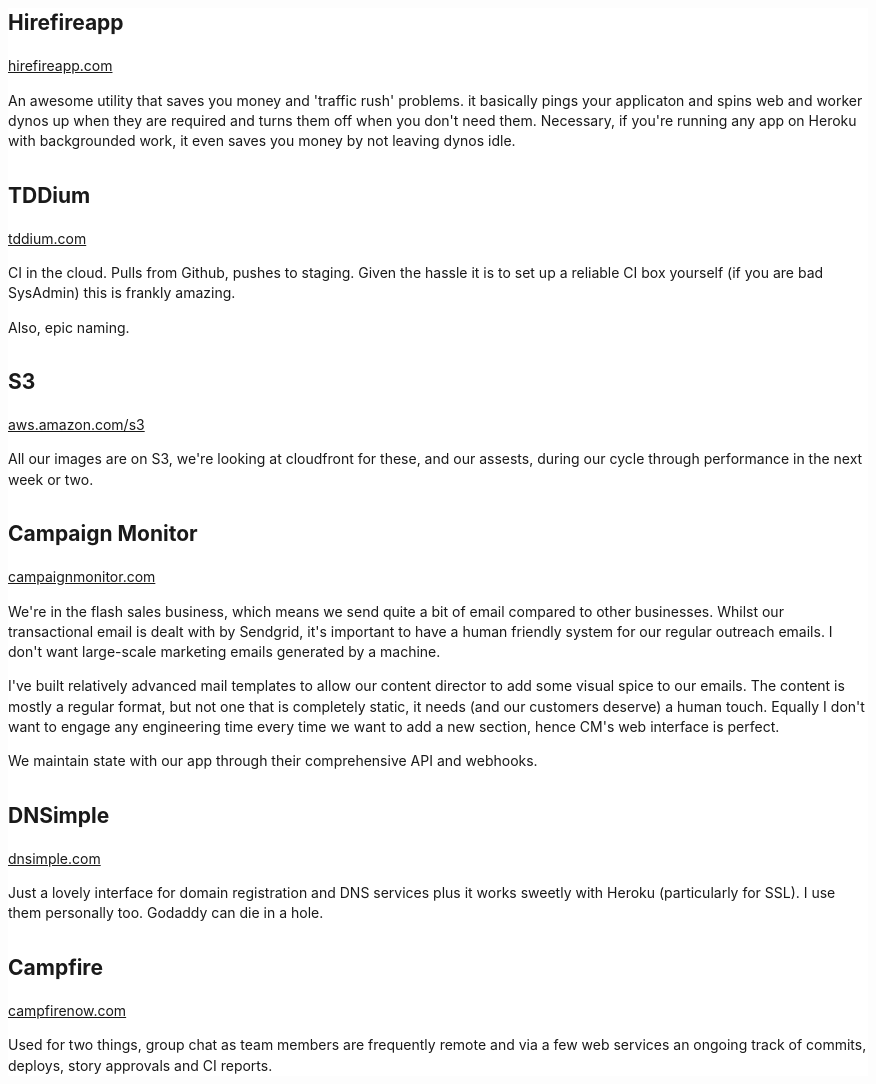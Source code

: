 ## Hirefireapp

[hirefireapp.com](http://hirefireapp.com)

An awesome utility that saves you money and 'traffic rush' problems. it basically pings your applicaton and spins web and worker dynos up when they are required and turns them off when you don't need them. Necessary, if you're running any app on Heroku with backgrounded work, it even saves you money by not leaving dynos idle.

## TDDium

[tddium.com](http://tddium.com)

CI in the cloud. Pulls from Github, pushes to staging. Given the hassle it is to set up a reliable CI box yourself (if you are bad SysAdmin) this is frankly amazing.

Also, epic naming.

## S3

[aws.amazon.com/s3](http://aws.amazon.com/s3)

All our images are on S3, we're looking at cloudfront for these, and our assests, during our cycle through performance in the next week or two.

## Campaign Monitor

[campaignmonitor.com](http://campaignmonitor.com)

We're in the flash sales business, which means we send quite a bit of email compared to other businesses. Whilst our transactional email is dealt with by Sendgrid, it's important to have a human friendly system for our regular outreach emails. I don't want large-scale marketing emails generated by a machine.

I've built relatively advanced mail templates to allow our content director to add some visual spice to our emails. The content is mostly a regular format, but not one that is completely static, it needs (and our customers deserve) a human touch. Equally I don't want to engage any engineering time every time we want to add a new section, hence CM's web interface is perfect.

We maintain state with our app through their comprehensive API and webhooks.

## DNSimple

[dnsimple.com](http://dnsimple.com)

Just a lovely interface for domain registration and DNS services plus it works sweetly with Heroku (particularly for SSL). I use them personally too. Godaddy can die in a hole.

## Campfire

[campfirenow.com](http://campfirenow.com)

Used for two things, group chat as team members are frequently remote and via a few web services an ongoing track of commits, deploys, story approvals and CI reports.
